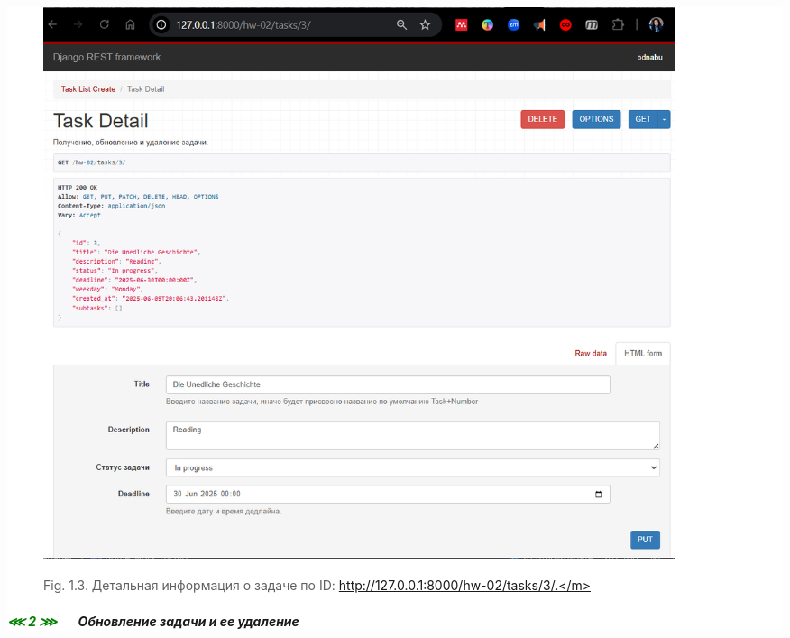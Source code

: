 <img src="figs/hw_09/task_1/img_t1_4_2.png" width="700" style="margin: 0 0 0 40px"/>

<m id="img1.3" style="margin: 40px; color:#606060;">Fig. 1.3. Детальная информация о задаче по ID: http://127.0.0.1:8000/hw-02/tasks/3/.</m>


##### <b style="color: #008000; margin: 0 20px 0 0;">⋘ 2 ⋙ </b> Обновление задачи и ее удаление
